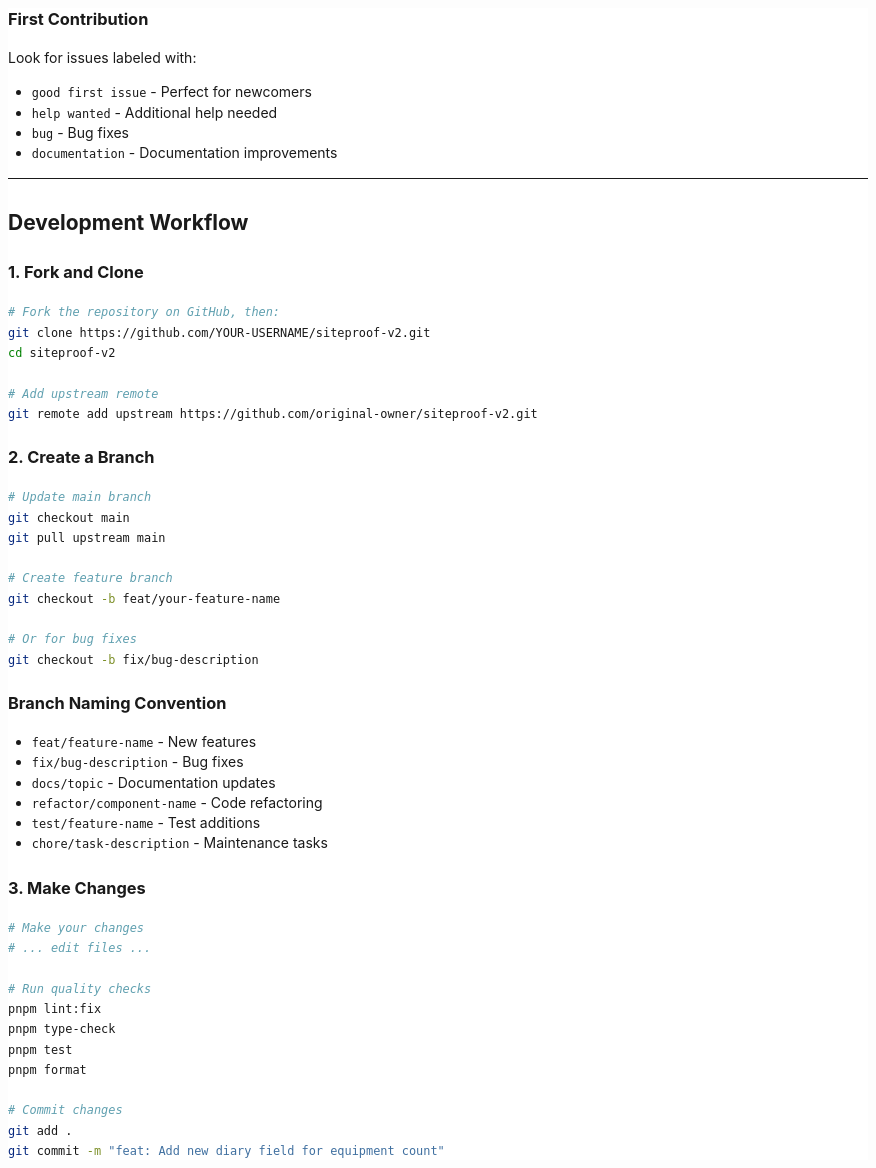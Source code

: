 ### First Contribution

Look for issues labeled with:

- `good first issue` - Perfect for newcomers
- `help wanted` - Additional help needed
- `bug` - Bug fixes
- `documentation` - Documentation improvements

---

## Development Workflow

### 1. Fork and Clone

```bash
# Fork the repository on GitHub, then:
git clone https://github.com/YOUR-USERNAME/siteproof-v2.git
cd siteproof-v2

# Add upstream remote
git remote add upstream https://github.com/original-owner/siteproof-v2.git
```

### 2. Create a Branch

```bash
# Update main branch
git checkout main
git pull upstream main

# Create feature branch
git checkout -b feat/your-feature-name

# Or for bug fixes
git checkout -b fix/bug-description
```

### Branch Naming Convention

- `feat/feature-name` - New features
- `fix/bug-description` - Bug fixes
- `docs/topic` - Documentation updates
- `refactor/component-name` - Code refactoring
- `test/feature-name` - Test additions
- `chore/task-description` - Maintenance tasks

### 3. Make Changes

```bash
# Make your changes
# ... edit files ...

# Run quality checks
pnpm lint:fix
pnpm type-check
pnpm test
pnpm format

# Commit changes
git add .
git commit -m "feat: Add new diary field for equipment count"
```
